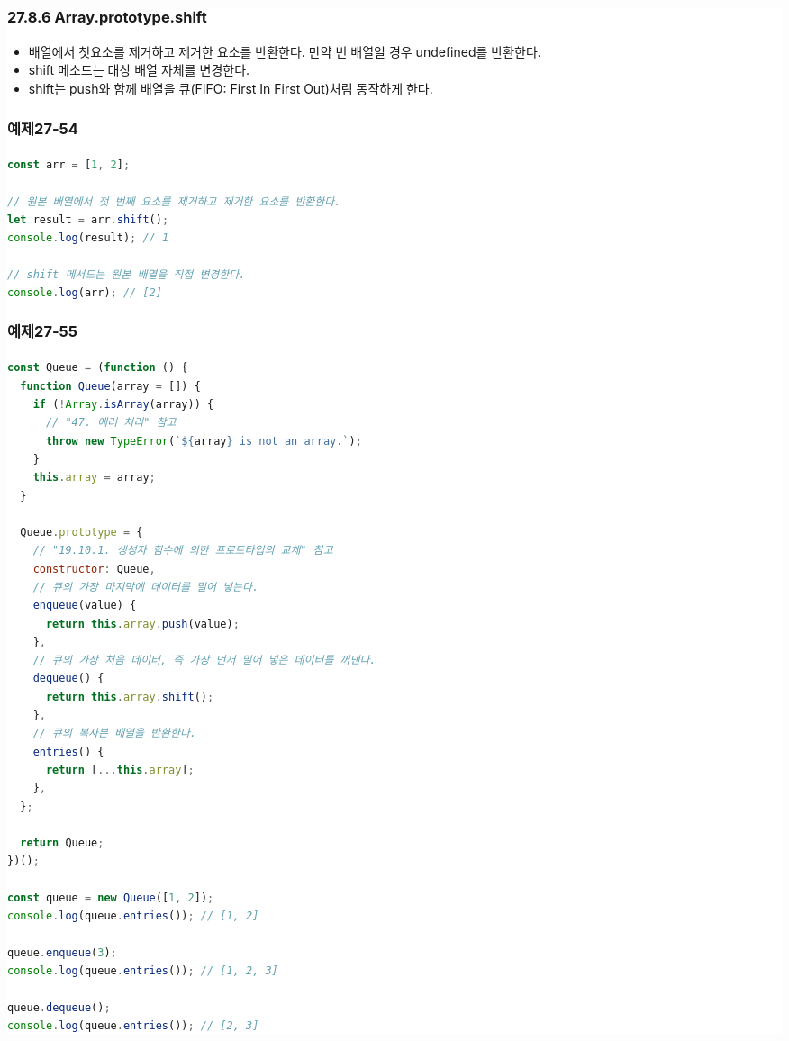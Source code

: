 ### 27.8.6 Array.prototype.shift

- 배열에서 첫요소를 제거하고 제거한 요소를 반환한다. 만약 빈 배열일 경우 undefined를 반환한다.
- shift 메소드는 대상 배열 자체를 변경한다.
- shift는 push와 함께 배열을 큐(FIFO: First In First Out)처럼 동작하게 한다.

### 예제27-54

```javascript
const arr = [1, 2];

// 원본 배열에서 첫 번째 요소를 제거하고 제거한 요소를 반환한다.
let result = arr.shift();
console.log(result); // 1

// shift 메서드는 원본 배열을 직접 변경한다.
console.log(arr); // [2]
```

### 예제27-55

```javascript
const Queue = (function () {
  function Queue(array = []) {
    if (!Array.isArray(array)) {
      // "47. 에러 처리" 참고
      throw new TypeError(`${array} is not an array.`);
    }
    this.array = array;
  }

  Queue.prototype = {
    // "19.10.1. 생성자 함수에 의한 프로토타입의 교체" 참고
    constructor: Queue,
    // 큐의 가장 마지막에 데이터를 밀어 넣는다.
    enqueue(value) {
      return this.array.push(value);
    },
    // 큐의 가장 처음 데이터, 즉 가장 먼저 밀어 넣은 데이터를 꺼낸다.
    dequeue() {
      return this.array.shift();
    },
    // 큐의 복사본 배열을 반환한다.
    entries() {
      return [...this.array];
    },
  };

  return Queue;
})();

const queue = new Queue([1, 2]);
console.log(queue.entries()); // [1, 2]

queue.enqueue(3);
console.log(queue.entries()); // [1, 2, 3]

queue.dequeue();
console.log(queue.entries()); // [2, 3]
```
